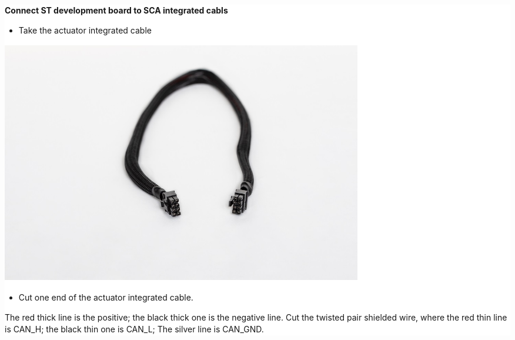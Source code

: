 
**Connect ST development board to SCA integrated cabls**


*   Take the actuator integrated cable

<img src="../img/02can.jpg" style="width:600px"> 

*   Cut one end of the actuator integrated cable.
 

The red thick line is the positive; the black thick one is the negative line. Cut the twisted pair shielded wire, where the red thin line is CAN_H; the black thin one is CAN_L; The silver line is CAN_GND.
